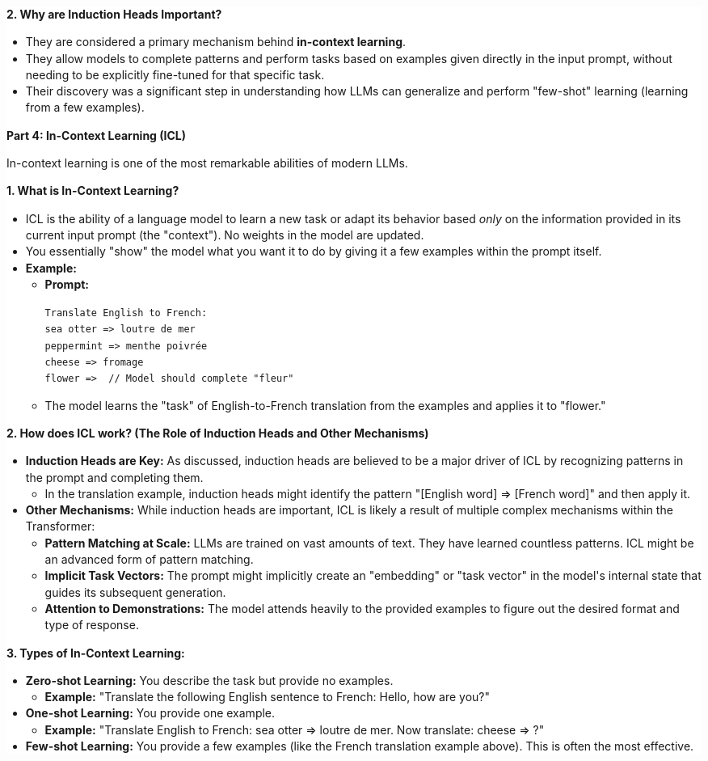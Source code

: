 **2. Why are Induction Heads Important?**

*   They are considered a primary mechanism behind **in-context learning**.
*   They allow models to complete patterns and perform tasks based on examples given directly in the input prompt, without needing to be explicitly fine-tuned for that specific task.
*   Their discovery was a significant step in understanding how LLMs can generalize and perform "few-shot" learning (learning from a few examples).

**Part 4: In-Context Learning (ICL)**

In-context learning is one of the most remarkable abilities of modern LLMs.

**1. What is In-Context Learning?**

*   ICL is the ability of a language model to learn a new task or adapt its behavior based *only* on the information provided in its current input prompt (the "context"). No weights in the model are updated.
*   You essentially "show" the model what you want it to do by giving it a few examples within the prompt itself.
*   **Example:**
    *   **Prompt:**
        ```
        Translate English to French:
        sea otter => loutre de mer
        peppermint => menthe poivrée
        cheese => fromage
        flower =>  // Model should complete "fleur"
        ```
    *   The model learns the "task" of English-to-French translation from the examples and applies it to "flower."

**2. How does ICL work? (The Role of Induction Heads and Other Mechanisms)**

*   **Induction Heads are Key:** As discussed, induction heads are believed to be a major driver of ICL by recognizing patterns in the prompt and completing them.
    *   In the translation example, induction heads might identify the pattern "[English word] => [French word]" and then apply it.
*   **Other Mechanisms:** While induction heads are important, ICL is likely a result of multiple complex mechanisms within the Transformer:
    *   **Pattern Matching at Scale:** LLMs are trained on vast amounts of text. They have learned countless patterns. ICL might be an advanced form of pattern matching.
    *   **Implicit Task Vectors:** The prompt might implicitly create an "embedding" or "task vector" in the model's internal state that guides its subsequent generation.
    *   **Attention to Demonstrations:** The model attends heavily to the provided examples to figure out the desired format and type of response.

**3. Types of In-Context Learning:**

*   **Zero-shot Learning:** You describe the task but provide no examples.
    *   **Example:** "Translate the following English sentence to French: Hello, how are you?"
*   **One-shot Learning:** You provide one example.
    *   **Example:** "Translate English to French: sea otter => loutre de mer. Now translate: cheese => ?"
*   **Few-shot Learning:** You provide a few examples (like the French translation example above). This is often the most effective.


[^1]: https://arxiv.org/ftp/arxiv/papers/2209/2209.11895.pdf
[^2]: https://arxiv.org/pdf/2404.07129.pdf
[^3]: http://arxiv.org/pdf/2410.24050.pdf
[^4]: https://www.youtube.com/watch?v=pC4zRb_5noQ
[^5]: https://transformer-circuits.pub/2022/in-context-learning-and-induction-heads/index.html
[^6]: https://www.youtube.com/watch?v=zejXBg-2Vpk
[^7]: https://arxiv.org/abs/2209.11895
[^8]: https://lilys.ai/notes/705293
[^9]: https://transformer-circuits.pub/2021/framework/index.html
[^10]: https://www.youtube.com/watch?v=XfpMkf4rD6E
[^11]: https://rohanhitchcock.com/notes/2023-4-6-slt-seminar-induction-heads.html
[^12]: https://gist.github.com/marcofavorito/8b15de17f181427162d83da9037016e5
[^13]: https://transformer-circuits.pub
[^14]: https://www.youtube.com/watch?v=qGkzHFllWDY
[^15]: https://www.lesswrong.com/posts/TvrfY4c9eaGLeyDkE/induction-heads-illustrated
[^16]: https://www.classcentral.com/course/youtube-cs25-i-stanford-seminar-2022-transformer-circuits-induction-heads-in-context-learning-191602
[^17]: https://www.lesswrong.com/posts/2269iGRnWruLHsZ5r/transformer-circuits
[^18]: https://www.linkedin.com/posts/dinesh-kumar-a0213747_stanford-cs25-v2-i-introduction-to-transformers-activity-7252573372046327808-FAKG
[^19]: https://bluedot.org/projects/understanding-transformers-induction-heads
[^20]: https://arxiv.org/pdf/2104.09340.pdf
[^21]: https://web.stanford.edu/class/cs25/
[^22]: https://www.youtube.com/playlist?list=PLoROMvodv4rNiJRchCzutFw5ItR_Z27CM
[^23]: https://huggingface.co/datasets/jilp00/youtoks-transcripts-Stanford-CS25-Transformers-United
[^24]: https://web.stanford.edu/class/archive/cs/cs224n/cs224n.1244/final-projects/SachalSohanSrivastavaMalick.pdf
[^25]: https://github.com/swyxio/ai-notes/blob/main/Resources/Understanding Transformers.md